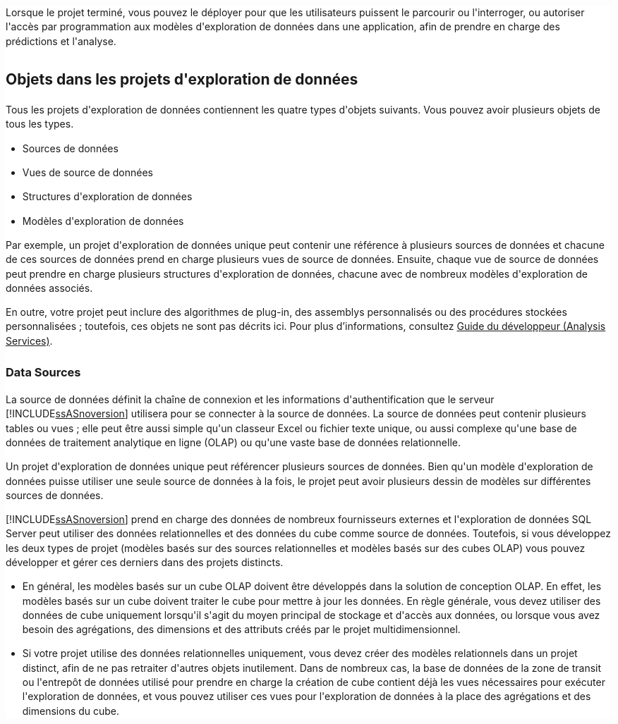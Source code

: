 Lorsque le projet terminé, vous pouvez le déployer pour que les utilisateurs puissent le parcourir ou l'interroger, ou autoriser l'accès par programmation aux modèles d'exploration de données dans une application, afin de prendre en charge des prédictions et l'analyse.  
  
  
##  <a name="bkmk_Objects"></a> Objets dans les projets d'exploration de données  
 Tous les projets d'exploration de données contiennent les quatre types d'objets suivants. Vous pouvez avoir plusieurs objets de tous les types.  
  
-   Sources de données  
  
-   Vues de source de données  
  
-   Structures d'exploration de données  
  
-   Modèles d'exploration de données  
  
 Par exemple, un projet d'exploration de données unique peut contenir une référence à plusieurs sources de données et chacune de ces sources de données prend en charge plusieurs vues de source de données. Ensuite, chaque vue de source de données peut prendre en charge plusieurs structures d'exploration de données, chacune avec de nombreux modèles d'exploration de données associés.  
  
 En outre, votre projet peut inclure des algorithmes de plug-in, des assemblys personnalisés ou des procédures stockées personnalisées ; toutefois, ces objets ne sont pas décrits ici. Pour plus d’informations, consultez [Guide du développeur (Analysis Services)](../../analysis-services/analysis-services-developer-documentation.md).  
  
  
###  <a name="bkmk_DataSources"></a> Data Sources  
 La source de données définit la chaîne de connexion et les informations d'authentification que le serveur [!INCLUDE[ssASnoversion](../../includes/ssasnoversion-md.md)] utilisera pour se connecter à la source de données. La source de données peut contenir plusieurs tables ou vues ; elle peut être aussi simple qu'un classeur Excel ou fichier texte unique, ou aussi complexe qu'une base de données de traitement analytique en ligne (OLAP) ou qu'une vaste base de données relationnelle.  
  
 Un projet d'exploration de données unique peut référencer plusieurs sources de données. Bien qu'un modèle d'exploration de données puisse utiliser une seule source de données à la fois, le projet peut avoir plusieurs dessin de modèles sur différentes sources de données.  
  
 [!INCLUDE[ssASnoversion](../../includes/ssasnoversion-md.md)] prend en charge des données de nombreux fournisseurs externes et l'exploration de données SQL Server peut utiliser des données relationnelles et des données du cube comme source de données. Toutefois, si vous développez les deux types de projet (modèles basés sur des sources relationnelles et modèles basés sur des cubes OLAP) vous pouvez développer et gérer ces derniers dans des projets distincts.  
  
-   En général, les modèles basés sur un cube OLAP doivent être développés dans la solution de conception OLAP. En effet, les modèles basés sur un cube doivent traiter le cube pour mettre à jour les données. En règle générale, vous devez utiliser des données de cube uniquement lorsqu'il s'agit du moyen principal de stockage et d'accès aux données, ou lorsque vous avez besoin des agrégations, des dimensions et des attributs créés par le projet multidimensionnel.  
  
-   Si votre projet utilise des données relationnelles uniquement, vous devez créer des modèles relationnels dans un projet distinct, afin de ne pas retraiter d'autres objets inutilement. Dans de nombreux cas, la base de données de la zone de transit ou l'entrepôt de données utilisé pour prendre en charge la création de cube contient déjà les vues nécessaires pour exécuter l'exploration de données, et vous pouvez utiliser ces vues pour l'exploration de données à la place des agrégations et des dimensions du cube.  
  